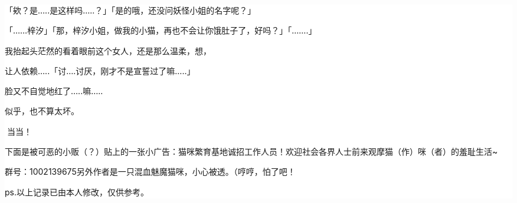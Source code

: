 「欸？是…..是这样吗…..？」「是的哦，还没问妖怪小姐的名字呢？」

「……梓汐」「那，梓汐小姐，做我的小猫，再也不会让你饿肚子了，好吗？」「…….」

我抬起头茫然的看着眼前这个女人，还是那么温柔，想，

让人依赖…..「讨….讨厌，刚才不是宣誓过了嘛…..」

脸又不自觉地红了…..嘛…..

似乎，也不算太坏。 

 当当！

下面是被可恶的小贩（？）贴上的一张小广告：猫咪繁育基地诚招工作人员！欢迎社会各界人士前来观摩猫（作）咪（者）的羞耻生活~

群号：1002139675另外作者是一只混血魅魔猫咪，小心被透。（哼哼，怕了吧！

ps.以上记录已由本人修改，仅供参考。